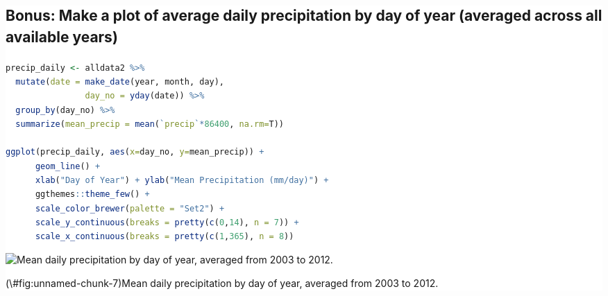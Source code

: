 ## Bonus: Make a plot of average daily precipitation by day of year (averaged across all available years)


```r
precip_daily <- alldata2 %>%
  mutate(date = make_date(year, month, day),
                day_no = yday(date)) %>%
  group_by(day_no) %>%
  summarize(mean_precip = mean(`precip`*86400, na.rm=T))

ggplot(precip_daily, aes(x=day_no, y=mean_precip)) + 
      geom_line() +
      xlab("Day of Year") + ylab("Mean Precipitation (mm/day)") +
      ggthemes::theme_few() + 
      scale_color_brewer(palette = "Set2") + 
      scale_y_continuous(breaks = pretty(c(0,14), n = 7)) +
      scale_x_continuous(breaks = pretty(c(1,365), n = 8))
```

<div class="figure">
<img src="05-Extract-Data_files/figure-html/unnamed-chunk-7-1.png" alt="Mean daily precipitation by day of year, averaged from 2003 to 2012." width="672" />
<p class="caption">(\#fig:unnamed-chunk-7)Mean daily precipitation by day of year, averaged from 2003 to 2012.</p>
</div>
